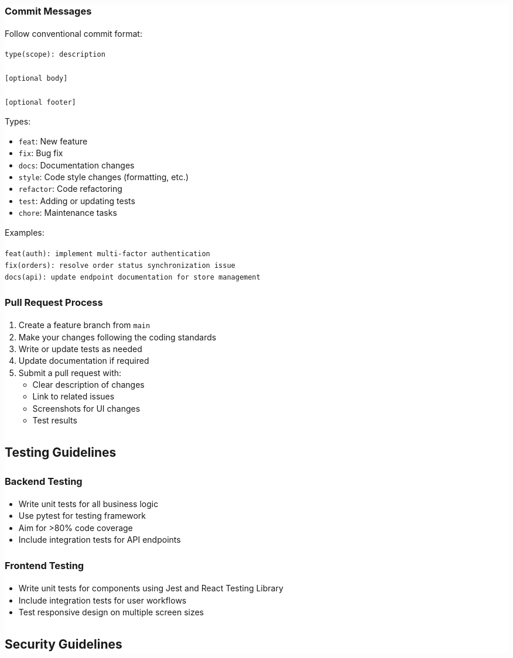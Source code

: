 ### Commit Messages
Follow conventional commit format:
```
type(scope): description

[optional body]

[optional footer]
```

Types:
- `feat`: New feature
- `fix`: Bug fix
- `docs`: Documentation changes
- `style`: Code style changes (formatting, etc.)
- `refactor`: Code refactoring
- `test`: Adding or updating tests
- `chore`: Maintenance tasks

Examples:
```
feat(auth): implement multi-factor authentication
fix(orders): resolve order status synchronization issue
docs(api): update endpoint documentation for store management
```

### Pull Request Process

1. Create a feature branch from `main`
2. Make your changes following the coding standards
3. Write or update tests as needed
4. Update documentation if required
5. Submit a pull request with:
   - Clear description of changes
   - Link to related issues
   - Screenshots for UI changes
   - Test results

## Testing Guidelines

### Backend Testing
- Write unit tests for all business logic
- Use pytest for testing framework
- Aim for >80% code coverage
- Include integration tests for API endpoints

### Frontend Testing
- Write unit tests for components using Jest and React Testing Library
- Include integration tests for user workflows
- Test responsive design on multiple screen sizes

## Security Guidelines
